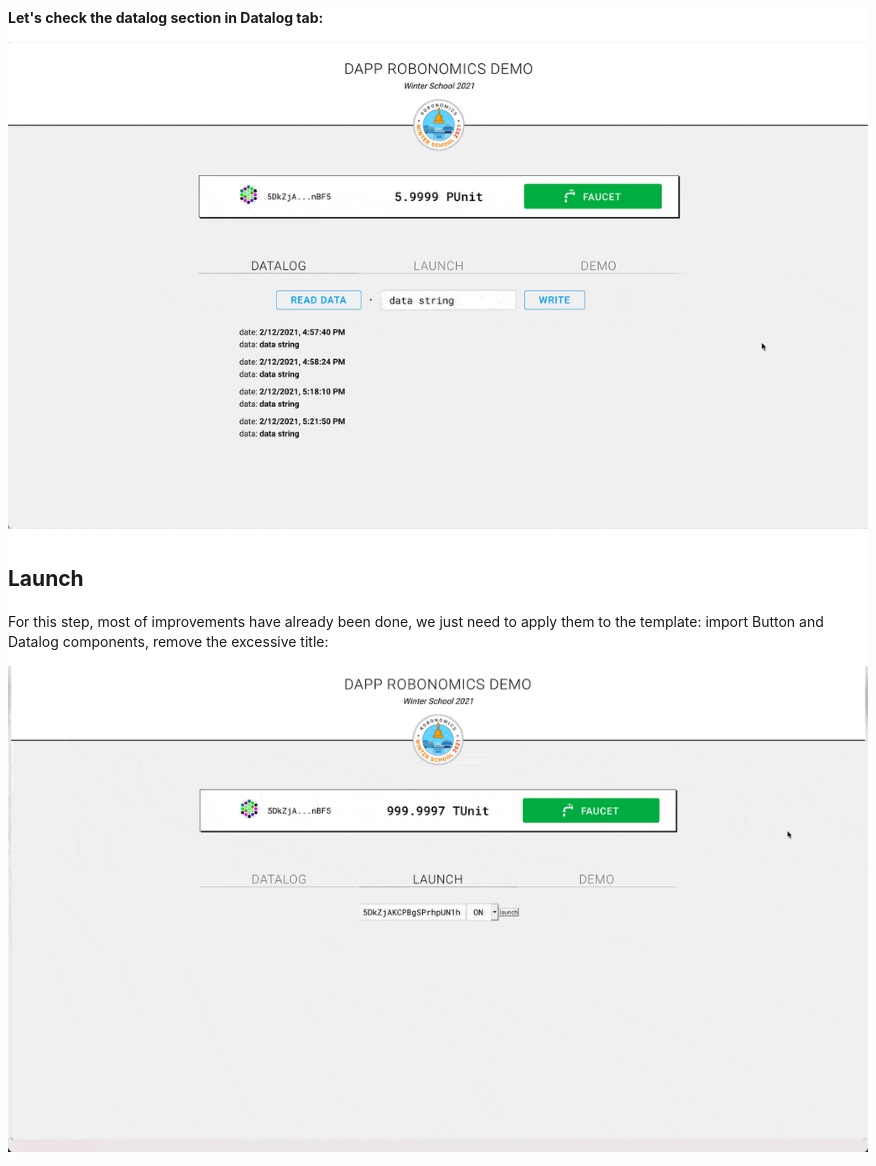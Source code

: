 **Let's check the datalog section in Datalog tab:**


<img src="../images/build-dapp-interface/dapp-13.gif" alt="Dapp Interface changing step 13" />

## Launch

For this step, most of improvements have already been done, we just need to apply them to the template: import Button and Datalog components, remove the excessive title:


<img src="../images/build-dapp-interface/dapp-14.gif" alt="Dapp Interface changing step 14" />
